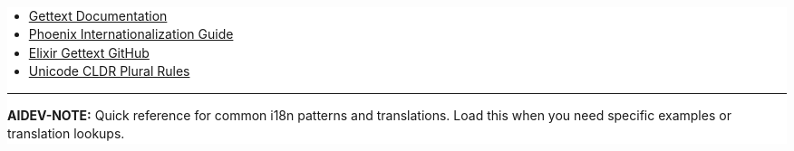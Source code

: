 - [Gettext Documentation](https://hexdocs.pm/gettext/Gettext.html)
- [Phoenix Internationalization Guide](https://hexdocs.pm/phoenix/Phoenix.Controller.html#module-i18n)
- [Elixir Gettext GitHub](https://github.com/elixir-gettext/gettext)
- [Unicode CLDR Plural Rules](https://www.unicode.org/cldr/charts/latest/supplemental/language_plural_rules.html)

---

**AIDEV-NOTE:** Quick reference for common i18n patterns and translations. Load this when you need specific examples or translation lookups.
